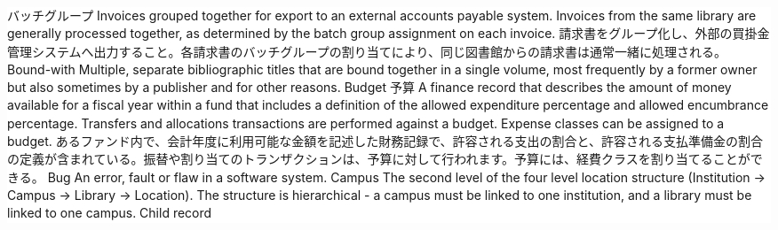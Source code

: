    </td>
   <td>バッチグループ
   </td>
   <td>Invoices grouped together for export to an external accounts payable system. Invoices from the same library are generally processed together, as determined by the batch group assignment on each invoice.
   </td>
   <td>請求書をグループ化し、外部の買掛金管理システムへ出力すること。各請求書のバッチグループの割り当てにより、同じ図書館からの請求書は通常一緒に処理される。
   </td>
  </tr>
  <tr>
   <td>Bound-with
   </td>
   <td>
   </td>
   <td>Multiple, separate bibliographic titles that are bound together in a single volume, most frequently by a former owner but also sometimes by a publisher and for other reasons.
   </td>
   <td>
   </td>
  </tr>
  <tr>
   <td>Budget
   </td>
   <td>予算
   </td>
   <td>A finance record that describes the amount of money available for a fiscal year within a fund that includes a definition of the allowed expenditure percentage and allowed encumbrance percentage. Transfers and allocations transactions are performed against a budget. Expense classes can be assigned to a budget.
   </td>
   <td>あるファンド内で、会計年度に利用可能な金額を記述した財務記録で、許容される支出の割合と、許容される支払準備金の割合の定義が含まれている。振替や割り当てのトランザクションは、予算に対して行われます。予算には、経費クラスを割り当てることができる。
   </td>
  </tr>
  <tr>
   <td>Bug
   </td>
   <td>
   </td>
   <td>An error, fault or flaw in a software system.
   </td>
   <td>
   </td>
  </tr>
  <tr>
   <td>Campus
   </td>
   <td>
   </td>
   <td>The second level of the four level location structure (Institution -> Campus -> Library -> Location).  The structure is hierarchical - a campus must be linked to one  institution, and a library must be linked to one campus.
   </td>
   <td>
   </td>
  </tr>
  <tr>
   <td>Child record
   </td>
   <td>
   </td>